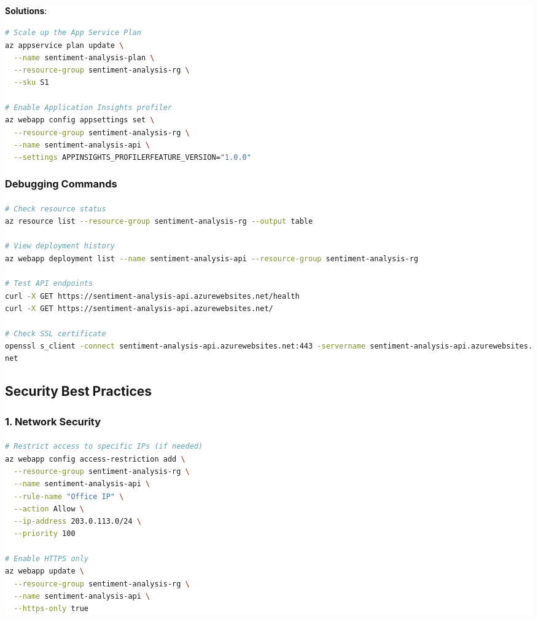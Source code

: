 **Solutions**:
```bash
# Scale up the App Service Plan
az appservice plan update \
  --name sentiment-analysis-plan \
  --resource-group sentiment-analysis-rg \
  --sku S1

# Enable Application Insights profiler
az webapp config appsettings set \
  --resource-group sentiment-analysis-rg \
  --name sentiment-analysis-api \
  --settings APPINSIGHTS_PROFILERFEATURE_VERSION="1.0.0"
```

### Debugging Commands

```bash
# Check resource status
az resource list --resource-group sentiment-analysis-rg --output table

# View deployment history
az webapp deployment list --name sentiment-analysis-api --resource-group sentiment-analysis-rg

# Test API endpoints
curl -X GET https://sentiment-analysis-api.azurewebsites.net/health
curl -X GET https://sentiment-analysis-api.azurewebsites.net/

# Check SSL certificate
openssl s_client -connect sentiment-analysis-api.azurewebsites.net:443 -servername sentiment-analysis-api.azurewebsites.net
```

## Security Best Practices

### 1. Network Security

```bash
# Restrict access to specific IPs (if needed)
az webapp config access-restriction add \
  --resource-group sentiment-analysis-rg \
  --name sentiment-analysis-api \
  --rule-name "Office IP" \
  --action Allow \
  --ip-address 203.0.113.0/24 \
  --priority 100

# Enable HTTPS only
az webapp update \
  --resource-group sentiment-analysis-rg \
  --name sentiment-analysis-api \
  --https-only true
```
